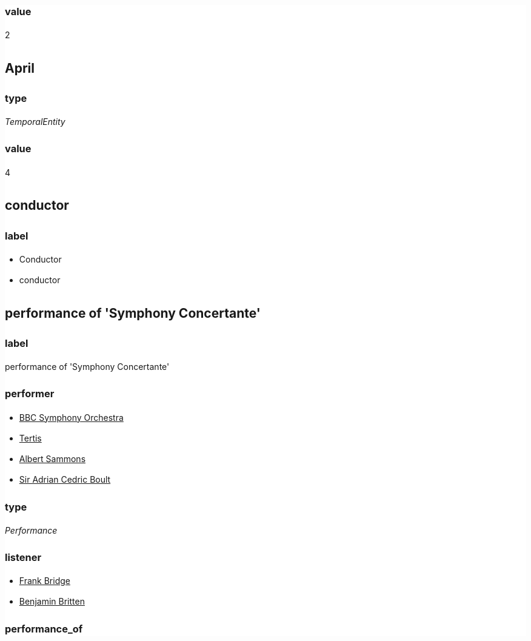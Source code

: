 ### value


2

## April

### type


*TemporalEntity*

### value


4

## conductor

### label

 - Conductor

 - conductor

## performance of 'Symphony Concertante'

### label


performance of 'Symphony Concertante'

### performer

 - [BBC Symphony Orchestra](#BBC-Symphony-Orchestra)

 - [Tertis](#Tertis)

 - [Albert Sammons](#Albert-Sammons)

 - [Sir Adrian Cedric Boult](#Sir-Adrian-Cedric-Boult)

### type


*Performance*

### listener

 - [Frank Bridge](#Frank-Bridge)

 - [Benjamin Britten](#Benjamin-Britten)

### performance_of
